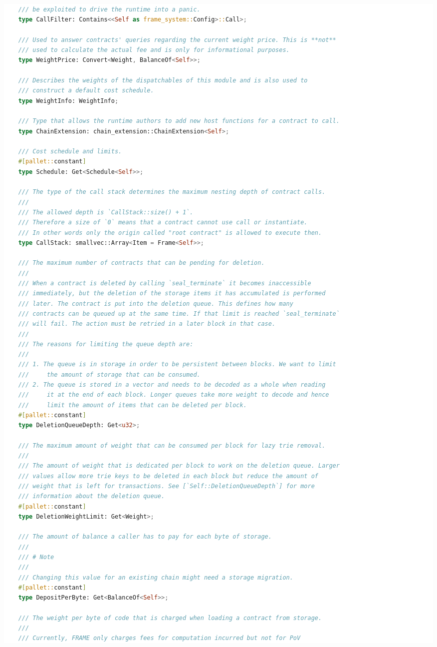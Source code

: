 ```Rust
    /// be exploited to drive the runtime into a panic.
    type CallFilter: Contains<<Self as frame_system::Config>::Call>;

    /// Used to answer contracts' queries regarding the current weight price. This is **not**
    /// used to calculate the actual fee and is only for informational purposes.
    type WeightPrice: Convert<Weight, BalanceOf<Self>>;

    /// Describes the weights of the dispatchables of this module and is also used to
    /// construct a default cost schedule.
    type WeightInfo: WeightInfo;

    /// Type that allows the runtime authors to add new host functions for a contract to call.
    type ChainExtension: chain_extension::ChainExtension<Self>;

    /// Cost schedule and limits.
    #[pallet::constant]
    type Schedule: Get<Schedule<Self>>;

    /// The type of the call stack determines the maximum nesting depth of contract calls.
    ///
    /// The allowed depth is `CallStack::size() + 1`.
    /// Therefore a size of `0` means that a contract cannot use call or instantiate.
    /// In other words only the origin called "root contract" is allowed to execute then.
    type CallStack: smallvec::Array<Item = Frame<Self>>;

    /// The maximum number of contracts that can be pending for deletion.
    ///
    /// When a contract is deleted by calling `seal_terminate` it becomes inaccessible
    /// immediately, but the deletion of the storage items it has accumulated is performed
    /// later. The contract is put into the deletion queue. This defines how many
    /// contracts can be queued up at the same time. If that limit is reached `seal_terminate`
    /// will fail. The action must be retried in a later block in that case.
    ///
    /// The reasons for limiting the queue depth are:
    ///
    /// 1. The queue is in storage in order to be persistent between blocks. We want to limit
    /// 	the amount of storage that can be consumed.
    /// 2. The queue is stored in a vector and needs to be decoded as a whole when reading
    ///		it at the end of each block. Longer queues take more weight to decode and hence
    ///		limit the amount of items that can be deleted per block.
    #[pallet::constant]
    type DeletionQueueDepth: Get<u32>;

    /// The maximum amount of weight that can be consumed per block for lazy trie removal.
    ///
    /// The amount of weight that is dedicated per block to work on the deletion queue. Larger
    /// values allow more trie keys to be deleted in each block but reduce the amount of
    /// weight that is left for transactions. See [`Self::DeletionQueueDepth`] for more
    /// information about the deletion queue.
    #[pallet::constant]
    type DeletionWeightLimit: Get<Weight>;

    /// The amount of balance a caller has to pay for each byte of storage.
    ///
    /// # Note
    ///
    /// Changing this value for an existing chain might need a storage migration.
    #[pallet::constant]
    type DepositPerByte: Get<BalanceOf<Self>>;

    /// The weight per byte of code that is charged when loading a contract from storage.
    ///
    /// Currently, FRAME only charges fees for computation incurred but not for PoV
```